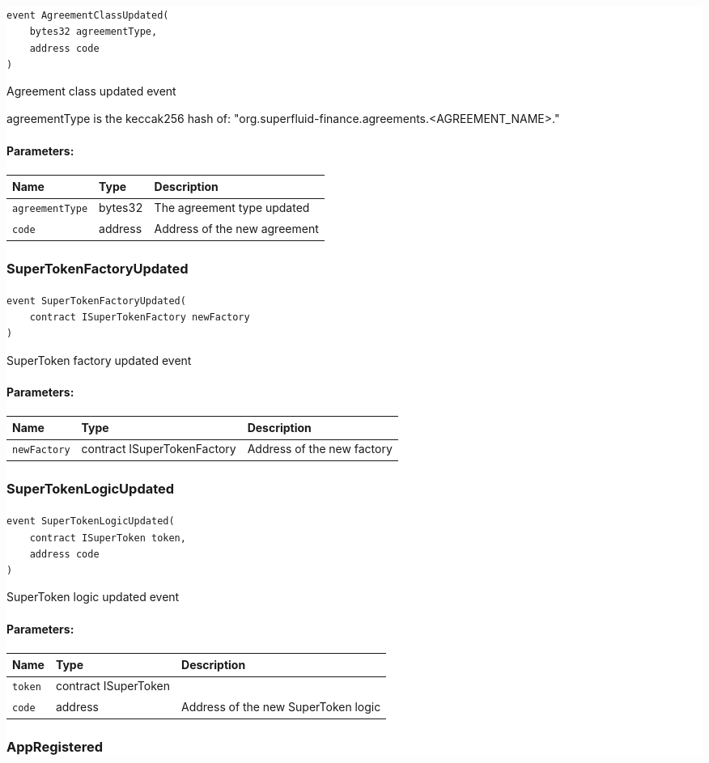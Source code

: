 ```solidity
event AgreementClassUpdated(
    bytes32 agreementType,
    address code
)
```

Agreement class updated event

agreementType is the keccak256 hash of: "org.superfluid-finance.agreements.<AGREEMENT_NAME>.<VERSION>"

#### Parameters:

| Name | Type | Description |
| :--- | :--- | :---------- |
| `agreementType` | bytes32 | The agreement type updated |
| `code` | address | Address of the new agreement |
### SuperTokenFactoryUpdated

```solidity
event SuperTokenFactoryUpdated(
    contract ISuperTokenFactory newFactory
)
```

SuperToken factory updated event

#### Parameters:

| Name | Type | Description |
| :--- | :--- | :---------- |
| `newFactory` | contract ISuperTokenFactory | Address of the new factory |
### SuperTokenLogicUpdated

```solidity
event SuperTokenLogicUpdated(
    contract ISuperToken token,
    address code
)
```

SuperToken logic updated event

#### Parameters:

| Name | Type | Description |
| :--- | :--- | :---------- |
| `token` | contract ISuperToken |  |
| `code` | address | Address of the new SuperToken logic |
### AppRegistered
